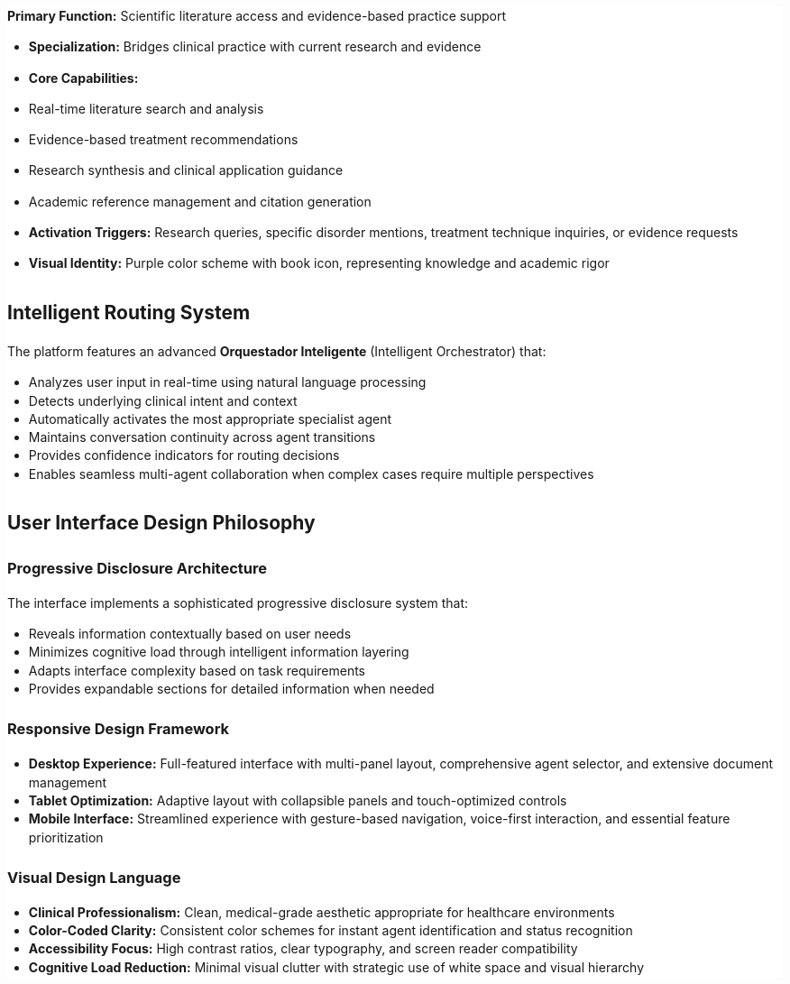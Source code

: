 **Primary Function:** Scientific literature access and evidence-based practice support

- **Specialization:** Bridges clinical practice with current research and evidence
- **Core Capabilities:**

- Real-time literature search and analysis
- Evidence-based treatment recommendations
- Research synthesis and clinical application guidance
- Academic reference management and citation generation



- **Activation Triggers:** Research queries, specific disorder mentions, treatment technique inquiries, or evidence requests
- **Visual Identity:** Purple color scheme with book icon, representing knowledge and academic rigor


## Intelligent Routing System

The platform features an advanced **Orquestador Inteligente** (Intelligent Orchestrator) that:

- Analyzes user input in real-time using natural language processing
- Detects underlying clinical intent and context
- Automatically activates the most appropriate specialist agent
- Maintains conversation continuity across agent transitions
- Provides confidence indicators for routing decisions
- Enables seamless multi-agent collaboration when complex cases require multiple perspectives


## User Interface Design Philosophy

### Progressive Disclosure Architecture

The interface implements a sophisticated progressive disclosure system that:

- Reveals information contextually based on user needs
- Minimizes cognitive load through intelligent information layering
- Adapts interface complexity based on task requirements
- Provides expandable sections for detailed information when needed


### Responsive Design Framework

- **Desktop Experience:** Full-featured interface with multi-panel layout, comprehensive agent selector, and extensive document management
- **Tablet Optimization:** Adaptive layout with collapsible panels and touch-optimized controls
- **Mobile Interface:** Streamlined experience with gesture-based navigation, voice-first interaction, and essential feature prioritization


### Visual Design Language

- **Clinical Professionalism:** Clean, medical-grade aesthetic appropriate for healthcare environments
- **Color-Coded Clarity:** Consistent color schemes for instant agent identification and status recognition
- **Accessibility Focus:** High contrast ratios, clear typography, and screen reader compatibility
- **Cognitive Load Reduction:** Minimal visual clutter with strategic use of white space and visual hierarchy
